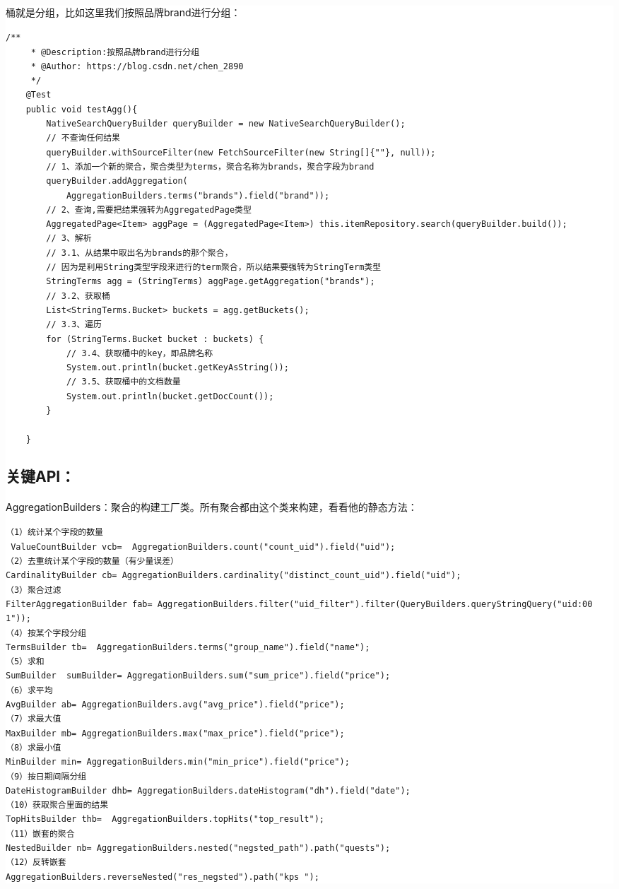 桶就是分组，比如这里我们按照品牌brand进行分组：
```$xslt
/**
     * @Description:按照品牌brand进行分组
     * @Author: https://blog.csdn.net/chen_2890			
     */
	@Test
	public void testAgg(){
	    NativeSearchQueryBuilder queryBuilder = new NativeSearchQueryBuilder();
	    // 不查询任何结果
	    queryBuilder.withSourceFilter(new FetchSourceFilter(new String[]{""}, null));
	    // 1、添加一个新的聚合，聚合类型为terms，聚合名称为brands，聚合字段为brand
	    queryBuilder.addAggregation(
	        AggregationBuilders.terms("brands").field("brand"));
	    // 2、查询,需要把结果强转为AggregatedPage类型
	    AggregatedPage<Item> aggPage = (AggregatedPage<Item>) this.itemRepository.search(queryBuilder.build());
	    // 3、解析
	    // 3.1、从结果中取出名为brands的那个聚合，
	    // 因为是利用String类型字段来进行的term聚合，所以结果要强转为StringTerm类型
	    StringTerms agg = (StringTerms) aggPage.getAggregation("brands");
	    // 3.2、获取桶
	    List<StringTerms.Bucket> buckets = agg.getBuckets();
	    // 3.3、遍历
	    for (StringTerms.Bucket bucket : buckets) {
	        // 3.4、获取桶中的key，即品牌名称
	        System.out.println(bucket.getKeyAsString());
	        // 3.5、获取桶中的文档数量
	        System.out.println(bucket.getDocCount());
	    }
	
	}

```

## 关键API：

 AggregationBuilders：聚合的构建工厂类。所有聚合都由这个类来构建，看看他的静态方法：
 ```
（1）统计某个字段的数量
  ValueCountBuilder vcb=  AggregationBuilders.count("count_uid").field("uid");
（2）去重统计某个字段的数量（有少量误差）
 CardinalityBuilder cb= AggregationBuilders.cardinality("distinct_count_uid").field("uid");
（3）聚合过滤
FilterAggregationBuilder fab= AggregationBuilders.filter("uid_filter").filter(QueryBuilders.queryStringQuery("uid:001"));
（4）按某个字段分组
TermsBuilder tb=  AggregationBuilders.terms("group_name").field("name");
（5）求和
SumBuilder  sumBuilder=	AggregationBuilders.sum("sum_price").field("price");
（6）求平均
AvgBuilder ab= AggregationBuilders.avg("avg_price").field("price");
（7）求最大值
MaxBuilder mb= AggregationBuilders.max("max_price").field("price"); 
（8）求最小值
MinBuilder min=	AggregationBuilders.min("min_price").field("price");
（9）按日期间隔分组
DateHistogramBuilder dhb= AggregationBuilders.dateHistogram("dh").field("date");
（10）获取聚合里面的结果
TopHitsBuilder thb=  AggregationBuilders.topHits("top_result");
（11）嵌套的聚合
NestedBuilder nb= AggregationBuilders.nested("negsted_path").path("quests");
（12）反转嵌套
AggregationBuilders.reverseNested("res_negsted").path("kps ");
 ```